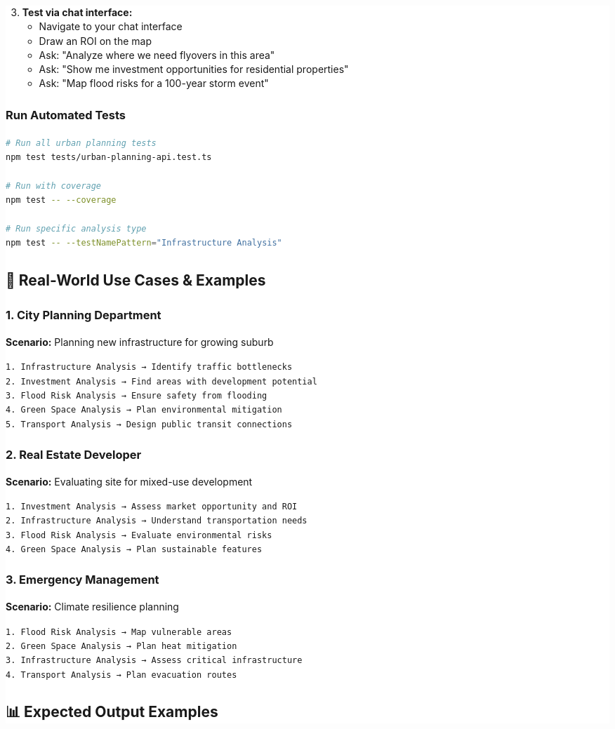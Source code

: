 3. **Test via chat interface:**
   - Navigate to your chat interface
   - Draw an ROI on the map
   - Ask: "Analyze where we need flyovers in this area"
   - Ask: "Show me investment opportunities for residential properties"
   - Ask: "Map flood risks for a 100-year storm event"

### Run Automated Tests

```bash
# Run all urban planning tests
npm test tests/urban-planning-api.test.ts

# Run with coverage
npm test -- --coverage

# Run specific analysis type
npm test -- --testNamePattern="Infrastructure Analysis"
```

## 🎯 Real-World Use Cases & Examples

### 1. **City Planning Department**
**Scenario:** Planning new infrastructure for growing suburb
```
1. Infrastructure Analysis → Identify traffic bottlenecks
2. Investment Analysis → Find areas with development potential  
3. Flood Risk Analysis → Ensure safety from flooding
4. Green Space Analysis → Plan environmental mitigation
5. Transport Analysis → Design public transit connections
```

### 2. **Real Estate Developer**
**Scenario:** Evaluating site for mixed-use development
```
1. Investment Analysis → Assess market opportunity and ROI
2. Infrastructure Analysis → Understand transportation needs
3. Flood Risk Analysis → Evaluate environmental risks
4. Green Space Analysis → Plan sustainable features
```

### 3. **Emergency Management**
**Scenario:** Climate resilience planning
```
1. Flood Risk Analysis → Map vulnerable areas
2. Green Space Analysis → Plan heat mitigation
3. Infrastructure Analysis → Assess critical infrastructure
4. Transport Analysis → Plan evacuation routes
```

## 📊 Expected Output Examples
